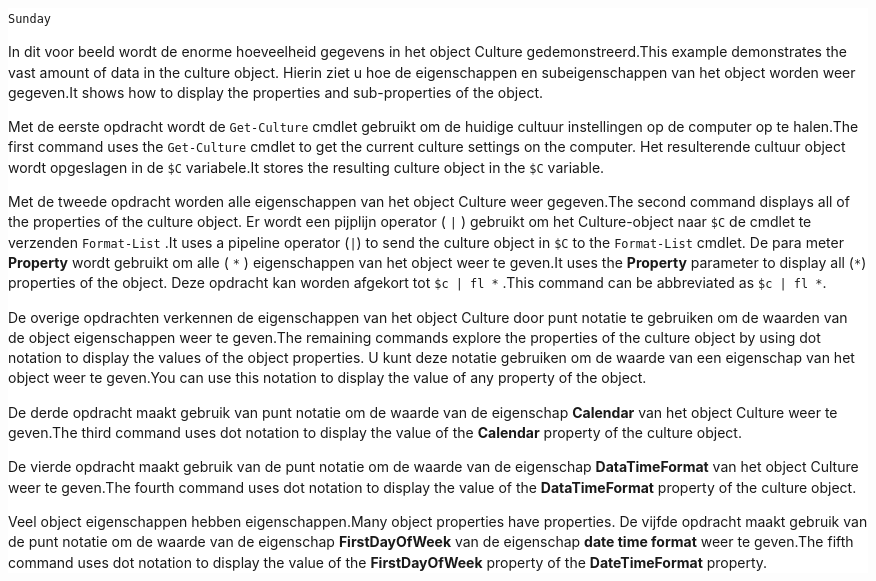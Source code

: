 ```powershell
Sunday
```

<span data-ttu-id="f4486-119">In dit voor beeld wordt de enorme hoeveelheid gegevens in het object Culture gedemonstreerd.</span><span class="sxs-lookup"><span data-stu-id="f4486-119">This example demonstrates the vast amount of data in the culture object.</span></span> <span data-ttu-id="f4486-120">Hierin ziet u hoe de eigenschappen en subeigenschappen van het object worden weer gegeven.</span><span class="sxs-lookup"><span data-stu-id="f4486-120">It shows how to display the properties and sub-properties of the object.</span></span>

<span data-ttu-id="f4486-121">Met de eerste opdracht wordt de `Get-Culture` cmdlet gebruikt om de huidige cultuur instellingen op de computer op te halen.</span><span class="sxs-lookup"><span data-stu-id="f4486-121">The first command uses the `Get-Culture` cmdlet to get the current culture settings on the computer.</span></span>
<span data-ttu-id="f4486-122">Het resulterende cultuur object wordt opgeslagen in de `$C` variabele.</span><span class="sxs-lookup"><span data-stu-id="f4486-122">It stores the resulting culture object in the `$C` variable.</span></span>

<span data-ttu-id="f4486-123">Met de tweede opdracht worden alle eigenschappen van het object Culture weer gegeven.</span><span class="sxs-lookup"><span data-stu-id="f4486-123">The second command displays all of the properties of the culture object.</span></span> <span data-ttu-id="f4486-124">Er wordt een pijplijn operator ( `|` ) gebruikt om het Culture-object naar `$C` de cmdlet te verzenden `Format-List` .</span><span class="sxs-lookup"><span data-stu-id="f4486-124">It uses a pipeline operator (`|`) to send the culture object in `$C` to the `Format-List` cmdlet.</span></span> <span data-ttu-id="f4486-125">De para meter **Property** wordt gebruikt om alle ( `*` ) eigenschappen van het object weer te geven.</span><span class="sxs-lookup"><span data-stu-id="f4486-125">It uses the **Property** parameter to display all (`*`) properties of the object.</span></span> <span data-ttu-id="f4486-126">Deze opdracht kan worden afgekort tot `$c | fl *` .</span><span class="sxs-lookup"><span data-stu-id="f4486-126">This command can be abbreviated as `$c | fl *`.</span></span>

<span data-ttu-id="f4486-127">De overige opdrachten verkennen de eigenschappen van het object Culture door punt notatie te gebruiken om de waarden van de object eigenschappen weer te geven.</span><span class="sxs-lookup"><span data-stu-id="f4486-127">The remaining commands explore the properties of the culture object by using dot notation to display the values of the object properties.</span></span> <span data-ttu-id="f4486-128">U kunt deze notatie gebruiken om de waarde van een eigenschap van het object weer te geven.</span><span class="sxs-lookup"><span data-stu-id="f4486-128">You can use this notation to display the value of any property of the object.</span></span>

<span data-ttu-id="f4486-129">De derde opdracht maakt gebruik van punt notatie om de waarde van de eigenschap **Calendar** van het object Culture weer te geven.</span><span class="sxs-lookup"><span data-stu-id="f4486-129">The third command uses dot notation to display the value of the **Calendar** property of the culture object.</span></span>

<span data-ttu-id="f4486-130">De vierde opdracht maakt gebruik van de punt notatie om de waarde van de eigenschap **DataTimeFormat** van het object Culture weer te geven.</span><span class="sxs-lookup"><span data-stu-id="f4486-130">The fourth command uses dot notation to display the value of the **DataTimeFormat** property of the culture object.</span></span>

<span data-ttu-id="f4486-131">Veel object eigenschappen hebben eigenschappen.</span><span class="sxs-lookup"><span data-stu-id="f4486-131">Many object properties have properties.</span></span> <span data-ttu-id="f4486-132">De vijfde opdracht maakt gebruik van de punt notatie om de waarde van de eigenschap **FirstDayOfWeek** van de eigenschap **date time format** weer te geven.</span><span class="sxs-lookup"><span data-stu-id="f4486-132">The fifth command uses dot notation to display the value of the **FirstDayOfWeek** property of the **DateTimeFormat** property.</span></span>
